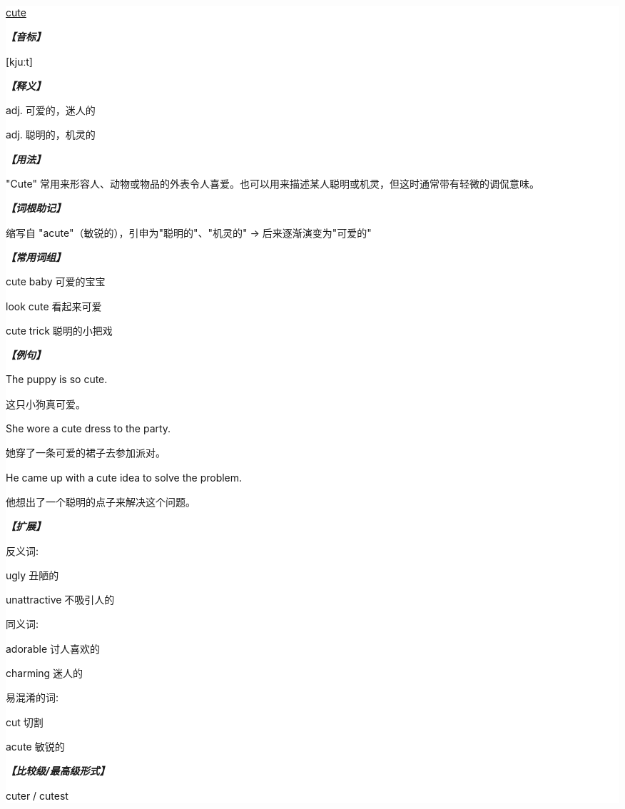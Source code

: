 <u>cute</u>  

***【音标】***  

[kjuːt]

***【释义】***  

adj. 可爱的，迷人的

adj. 聪明的，机灵的

***【用法】***  

"Cute" 常用来形容人、动物或物品的外表令人喜爱。也可以用来描述某人聪明或机灵，但这时通常带有轻微的调侃意味。

***【词根助记】***  

缩写自 "acute"（敏锐的），引申为"聪明的"、"机灵的" → 后来逐渐演变为"可爱的"

***【常用词组】***  

cute baby  可爱的宝宝

look cute  看起来可爱

cute trick  聪明的小把戏

***【例句】***  

The puppy is so cute.

这只小狗真可爱。

She wore a cute dress to the party.

她穿了一条可爱的裙子去参加派对。

He came up with a cute idea to solve the problem.

他想出了一个聪明的点子来解决这个问题。

***【扩展】***  

反义词:

ugly   丑陋的

unattractive  不吸引人的

同义词:

adorable  讨人喜欢的

charming  迷人的

易混淆的词:

cut  切割

acute  敏锐的

***【比较级/最高级形式】***  

cuter / cutest

